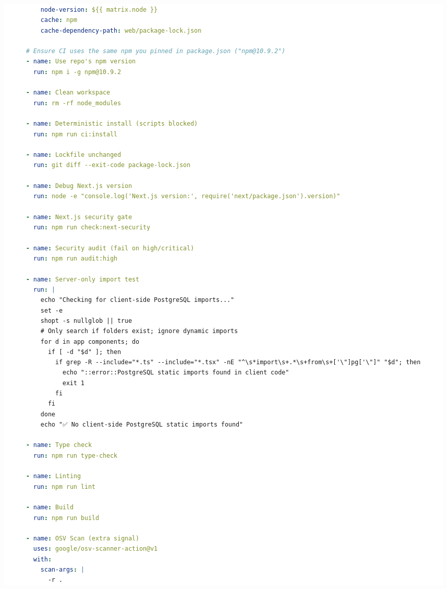 ```yaml
          node-version: ${{ matrix.node }}
          cache: npm
          cache-dependency-path: web/package-lock.json

      # Ensure CI uses the same npm you pinned in package.json ("npm@10.9.2")
      - name: Use repo's npm version
        run: npm i -g npm@10.9.2

      - name: Clean workspace
        run: rm -rf node_modules

      - name: Deterministic install (scripts blocked)
        run: npm run ci:install

      - name: Lockfile unchanged
        run: git diff --exit-code package-lock.json

      - name: Debug Next.js version
        run: node -e "console.log('Next.js version:', require('next/package.json').version)"

      - name: Next.js security gate
        run: npm run check:next-security

      - name: Security audit (fail on high/critical)
        run: npm run audit:high

      - name: Server-only import test
        run: |
          echo "Checking for client-side PostgreSQL imports..."
          set -e
          shopt -s nullglob || true
          # Only search if folders exist; ignore dynamic imports
          for d in app components; do
            if [ -d "$d" ]; then
              if grep -R --include="*.ts" --include="*.tsx" -nE "^\s*import\s+.*\s+from\s+['\"]pg['\"]" "$d"; then
                echo "::error::PostgreSQL static imports found in client code"
                exit 1
              fi
            fi
          done
          echo "✅ No client-side PostgreSQL static imports found"

      - name: Type check
        run: npm run type-check

      - name: Linting
        run: npm run lint

      - name: Build
        run: npm run build

      - name: OSV Scan (extra signal)
        uses: google/osv-scanner-action@v1
        with:
          scan-args: |
            -r .
```

